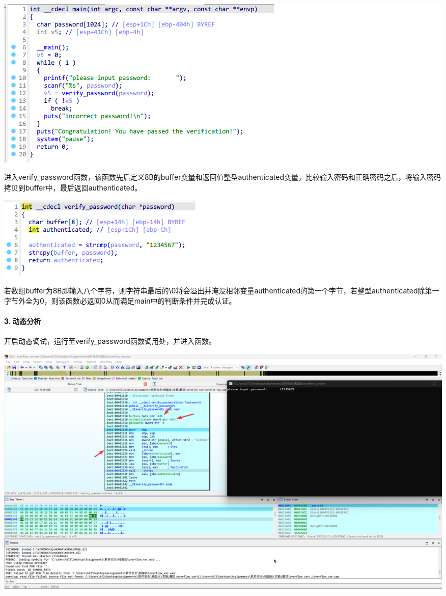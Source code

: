![image-20221004154316989](%E6%A0%88%E6%BA%A2%E5%87%BA%E5%AE%9E%E9%AA%8C/image-20221004154316989.png)

进入verify\_password函数，该函数先后定义8B的buffer变量和返回值整型authenticated变量，比较输入密码和正确密码之后，将输入密码拷贝到buffer中，最后返回authenticated。

![image-20221004154736021](%E6%A0%88%E6%BA%A2%E5%87%BA%E5%AE%9E%E9%AA%8C/image-20221004154736021.png)

若数组buffer为8B即输入八个字符，则字符串最后的\\0将会溢出并淹没相邻变量authenticated的第一个字节，若整型authenticated除第一字节外全为0，则该函数必返回0从而满足main中的判断条件并完成认证。

#### 3. 动态分析

开启动态调试，运行至verify\_password函数调用处，并进入函数。

![image-20221004161843926](%E6%A0%88%E6%BA%A2%E5%87%BA%E5%AE%9E%E9%AA%8C/image-20221004161843926.png)
